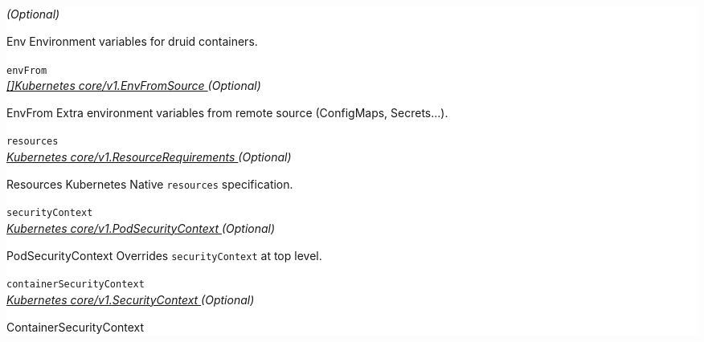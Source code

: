 <td>
<em>(Optional)</em>
<p>Env Environment variables for druid containers.</p>
</td>
</tr>
<tr>
<td>
<code>envFrom</code><br>
<em>
<a href="https://kubernetes.io/docs/reference/generated/kubernetes-api/v1.23/#envfromsource-v1-core">
[]Kubernetes core/v1.EnvFromSource
</a>
</em>
</td>
<td>
<em>(Optional)</em>
<p>EnvFrom Extra environment variables from remote source (ConfigMaps, Secrets&hellip;).</p>
</td>
</tr>
<tr>
<td>
<code>resources</code><br>
<em>
<a href="https://kubernetes.io/docs/reference/generated/kubernetes-api/v1.23/#resourcerequirements-v1-core">
Kubernetes core/v1.ResourceRequirements
</a>
</em>
</td>
<td>
<em>(Optional)</em>
<p>Resources Kubernetes Native <code>resources</code> specification.</p>
</td>
</tr>
<tr>
<td>
<code>securityContext</code><br>
<em>
<a href="https://kubernetes.io/docs/reference/generated/kubernetes-api/v1.23/#podsecuritycontext-v1-core">
Kubernetes core/v1.PodSecurityContext
</a>
</em>
</td>
<td>
<em>(Optional)</em>
<p>PodSecurityContext Overrides <code>securityContext</code> at top level.</p>
</td>
</tr>
<tr>
<td>
<code>containerSecurityContext</code><br>
<em>
<a href="https://kubernetes.io/docs/reference/generated/kubernetes-api/v1.23/#securitycontext-v1-core">
Kubernetes core/v1.SecurityContext
</a>
</em>
</td>
<td>
<em>(Optional)</em>
<p>ContainerSecurityContext</p>
</td>